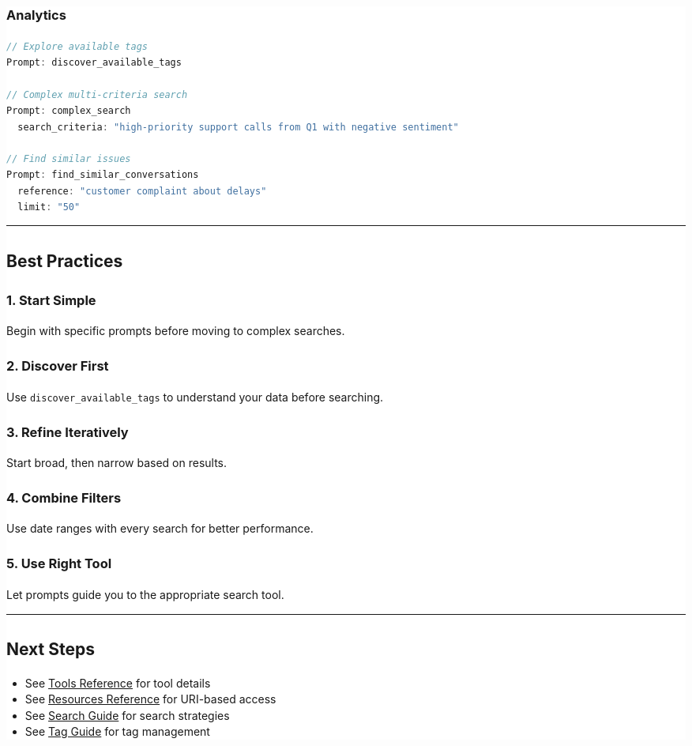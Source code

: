 ### Analytics

```typescript
// Explore available tags
Prompt: discover_available_tags

// Complex multi-criteria search
Prompt: complex_search
  search_criteria: "high-priority support calls from Q1 with negative sentiment"

// Find similar issues
Prompt: find_similar_conversations
  reference: "customer complaint about delays"
  limit: "50"
```

---

## Best Practices

### 1. Start Simple
Begin with specific prompts before moving to complex searches.

### 2. Discover First
Use `discover_available_tags` to understand your data before searching.

### 3. Refine Iteratively
Start broad, then narrow based on results.

### 4. Combine Filters
Use date ranges with every search for better performance.

### 5. Use Right Tool
Let prompts guide you to the appropriate search tool.

---

## Next Steps

- See [Tools Reference](./tools.md) for tool details
- See [Resources Reference](./resources.md) for URI-based access
- See [Search Guide](/guide/search.md) for search strategies
- See [Tag Guide](/guide/tags.md) for tag management

